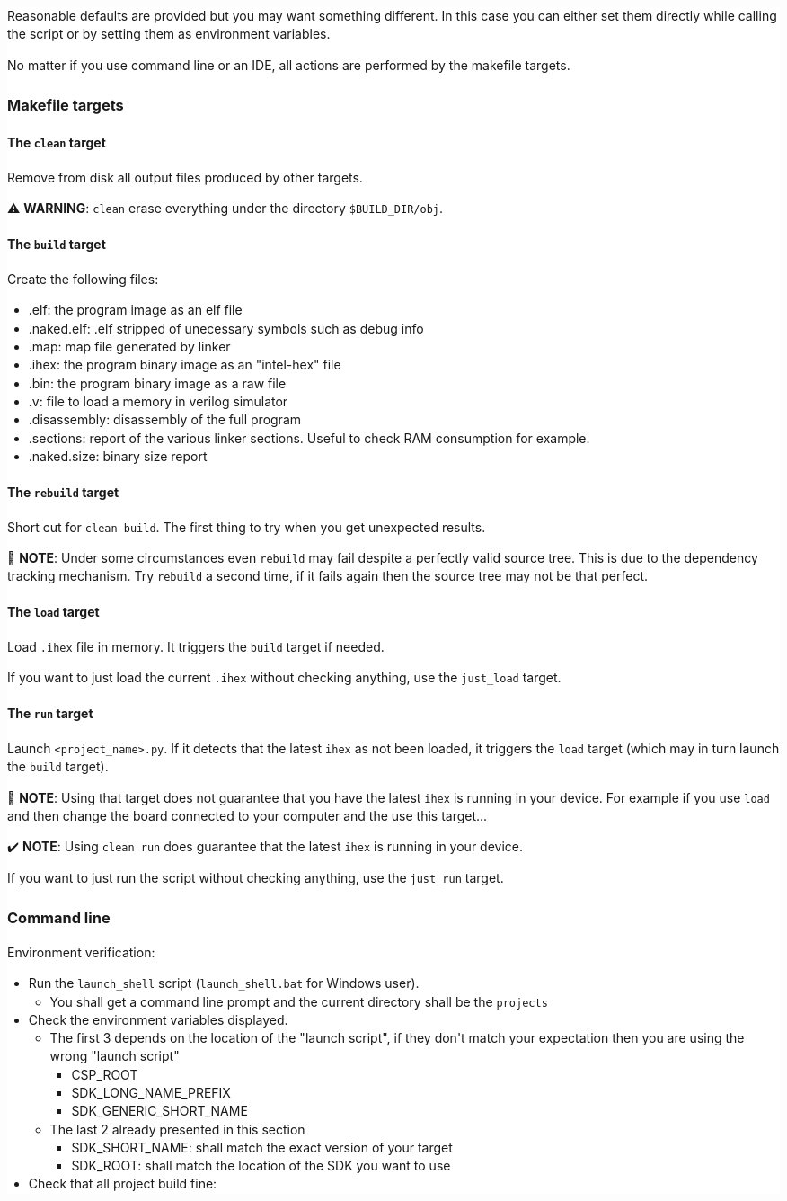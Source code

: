 Reasonable defaults are provided but you may want something different. In this case you can either set them directly while calling the script or by setting them as environment variables.

No matter if you use command line or an IDE, all actions are performed by the makefile targets.

### Makefile targets

#### The `clean` target
Remove from disk all output files produced by other targets.

:warning: **WARNING**: `clean` erase everything under the directory `$BUILD_DIR/obj`.

#### The `build` target
Create the following files:
- .elf: the program image as an elf file
- .naked.elf: .elf stripped of unecessary symbols such as debug info
- .map: map file generated by linker
- .ihex: the program binary image as an "intel-hex" file
- .bin: the program binary image as a raw file
- .v: file to load a memory in verilog simulator
- .disassembly: disassembly of the full program
- .sections: report of the various linker sections. Useful to check RAM consumption for example.
- .naked.size: binary size report

#### The `rebuild` target
Short cut for `clean build`. The first thing to try when you get unexpected results. 

:grimacing: **NOTE**: Under some circumstances even `rebuild` may fail despite a perfectly valid source tree. This is due to the dependency tracking mechanism. Try `rebuild` a second time, if it fails again then the source tree may not be that perfect.

#### The `load` target
Load `.ihex` file in memory. It triggers the `build` target if needed. 

If you want to just load the current `.ihex` without checking anything, use the `just_load` target.

#### The `run` target
Launch `<project_name>.py`. If it detects that the latest `ihex` as not been loaded, it triggers the `load` target (which may in turn launch the `build` target).

:grimacing: **NOTE**: Using that target does not guarantee that you have the latest `ihex` is running in your device. For example if you use `load` and then change the board connected to your computer and the use this target...

:heavy_check_mark: **NOTE**: Using `clean run` does guarantee that the latest `ihex` is running in your device.

If you want to just run the script without checking anything, use the `just_run` target.

### Command line

Environment verification:
- Run the `launch_shell` script (`launch_shell.bat` for Windows user).
    - You shall get a command line prompt and the current directory shall be the `projects` 
- Check the environment variables displayed.
    * The first 3 depends on the location of the "launch script", if they don't match your expectation then you are using the wrong "launch script" 
        - CSP_ROOT 
        - SDK_LONG_NAME_PREFIX
        - SDK_GENERIC_SHORT_NAME
    * The last 2 already presented in this section
        - SDK_SHORT_NAME: shall match the exact version of your target
        - SDK_ROOT: shall match the location of the SDK you want to use
- Check that all project build fine:
